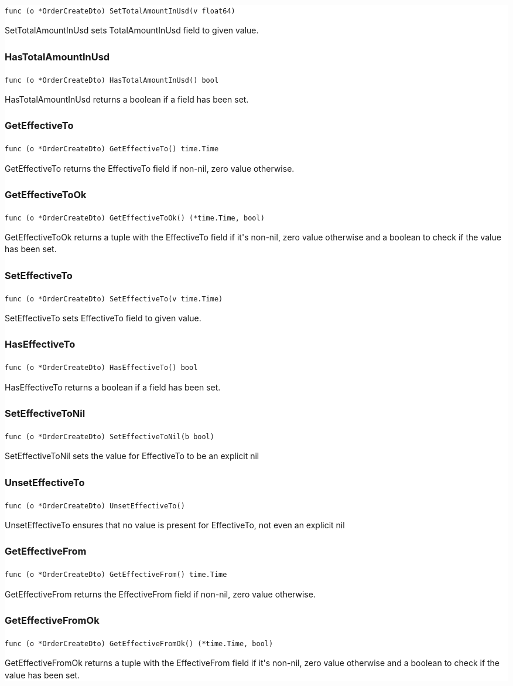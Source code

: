 `func (o *OrderCreateDto) SetTotalAmountInUsd(v float64)`

SetTotalAmountInUsd sets TotalAmountInUsd field to given value.

### HasTotalAmountInUsd

`func (o *OrderCreateDto) HasTotalAmountInUsd() bool`

HasTotalAmountInUsd returns a boolean if a field has been set.

### GetEffectiveTo

`func (o *OrderCreateDto) GetEffectiveTo() time.Time`

GetEffectiveTo returns the EffectiveTo field if non-nil, zero value otherwise.

### GetEffectiveToOk

`func (o *OrderCreateDto) GetEffectiveToOk() (*time.Time, bool)`

GetEffectiveToOk returns a tuple with the EffectiveTo field if it's non-nil, zero value otherwise
and a boolean to check if the value has been set.

### SetEffectiveTo

`func (o *OrderCreateDto) SetEffectiveTo(v time.Time)`

SetEffectiveTo sets EffectiveTo field to given value.

### HasEffectiveTo

`func (o *OrderCreateDto) HasEffectiveTo() bool`

HasEffectiveTo returns a boolean if a field has been set.

### SetEffectiveToNil

`func (o *OrderCreateDto) SetEffectiveToNil(b bool)`

 SetEffectiveToNil sets the value for EffectiveTo to be an explicit nil

### UnsetEffectiveTo
`func (o *OrderCreateDto) UnsetEffectiveTo()`

UnsetEffectiveTo ensures that no value is present for EffectiveTo, not even an explicit nil
### GetEffectiveFrom

`func (o *OrderCreateDto) GetEffectiveFrom() time.Time`

GetEffectiveFrom returns the EffectiveFrom field if non-nil, zero value otherwise.

### GetEffectiveFromOk

`func (o *OrderCreateDto) GetEffectiveFromOk() (*time.Time, bool)`

GetEffectiveFromOk returns a tuple with the EffectiveFrom field if it's non-nil, zero value otherwise
and a boolean to check if the value has been set.
